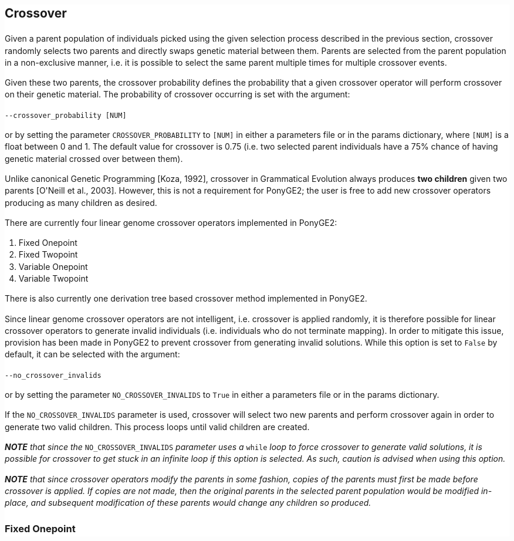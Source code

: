 ## Crossover

Given a parent population of individuals picked using the given selection process described in the previous section, crossover randomly selects two parents and directly swaps genetic material between them. Parents are selected from the parent population in a non-exclusive manner, i.e. it is possible to select the same parent multiple times for multiple crossover events.

Given these two parents, the crossover probability defines the probability that a given crossover operator will perform crossover on their genetic material. The probability of crossover occurring is set with the argument:

    --crossover_probability [NUM]

or by setting the parameter `CROSSOVER_PROBABILITY` to `[NUM]` in either a parameters file or in the params dictionary, where `[NUM]` is a float between 0 and 1. The default value for crossover is 0.75 (i.e. two selected parent individuals have a 75% chance of having genetic material crossed over between them).

Unlike canonical Genetic Programming [Koza, 1992], crossover in Grammatical Evolution always produces **two children** given two parents [O'Neill et al., 2003]. However, this is not a requirement for PonyGE2; the user is free to add new crossover operators producing as many children as desired.

There are currently four linear genome crossover operators implemented in PonyGE2:

1. Fixed Onepoint
2. Fixed Twopoint
3. Variable Onepoint
4. Variable Twopoint

There is also currently one derivation tree based crossover method implemented in PonyGE2.

Since linear genome crossover operators are not intelligent, i.e. crossover is applied randomly, it is therefore possible for linear crossover operators to generate invalid individuals (i.e. individuals who do not terminate mapping). In order to mitigate this issue, provision has been made in PonyGE2 to prevent crossover from generating invalid solutions. While this option is set to `False` by default, it can be selected with the argument:

    --no_crossover_invalids

or by setting the parameter `NO_CROSSOVER_INVALIDS` to `True` in either a parameters file or in the params dictionary.

If the `NO_CROSSOVER_INVALIDS` parameter is used, crossover will select two new parents and perform crossover again in order to generate two valid children. This process loops until valid children are created.

*__NOTE__ that since the* `NO_CROSSOVER_INVALIDS` *parameter uses a* `while` *loop to force crossover to generate valid solutions, it is possible for crossover to get stuck in an infinite loop if this option is selected. As such, caution is advised when using this option.*

*__NOTE__ that since crossover operators modify the parents in some fashion, copies of the parents must first be made before crossover is applied. If copies are not made, then the original parents in the selected parent population would be modified in-place, and subsequent modification of these parents would change any children so produced.*

### Fixed Onepoint
